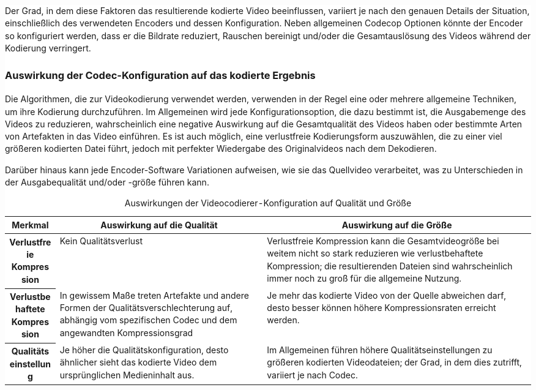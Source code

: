 Der Grad, in dem diese Faktoren das resultierende kodierte Video beeinflussen, variiert je nach den genauen Details der Situation, einschließlich des verwendeten Encoders und dessen Konfiguration. Neben allgemeinen Codecop Optionen könnte der Encoder so konfiguriert werden, dass er die Bildrate reduziert, Rauschen bereinigt und/oder die Gesamtauslösung des Videos während der Kodierung verringert.

### Auswirkung der Codec-Konfiguration auf das kodierte Ergebnis

Die Algorithmen, die zur Videokodierung verwendet werden, verwenden in der Regel eine oder mehrere allgemeine Techniken, um ihre Kodierung durchzuführen. Im Allgemeinen wird jede Konfigurationsoption, die dazu bestimmt ist, die Ausgabemenge des Videos zu reduzieren, wahrscheinlich eine negative Auswirkung auf die Gesamtqualität des Videos haben oder bestimmte Arten von Artefakten in das Video einführen. Es ist auch möglich, eine verlustfreie Kodierungsform auszuwählen, die zu einer viel größeren kodierten Datei führt, jedoch mit perfekter Wiedergabe des Originalvideos nach dem Dekodieren.

Darüber hinaus kann jede Encoder-Software Variationen aufweisen, wie sie das Quellvideo verarbeitet, was zu Unterschieden in der Ausgabequalität und/oder -größe führen kann.

<table class="standard-table">
  <caption>
    Auswirkungen der Videocodierer-Konfiguration auf Qualität und Größe
  </caption>
  <thead>
    <tr>
      <th scope="row">Merkmal</th>
      <th scope="col">Auswirkung auf die Qualität</th>
      <th scope="col">Auswirkung auf die Größe</th>
    </tr>
  </thead>
  <tbody>
    <tr>
      <th scope="row">Verlustfreie Kompression</th>
      <td>Kein Qualitätsverlust</td>
      <td>
        Verlustfreie Kompression kann die Gesamtvideogröße bei weitem nicht so
        stark reduzieren wie verlustbehaftete Kompression; die resultierenden
        Dateien sind wahrscheinlich immer noch zu groß für die allgemeine
        Nutzung.
      </td>
    </tr>
    <tr>
      <th scope="row">Verlustbehaftete Kompression</th>
      <td>
        In gewissem Maße treten Artefakte und andere Formen der
        Qualitätsverschlechterung auf, abhängig vom spezifischen Codec und
        dem angewandten Kompressionsgrad
      </td>
      <td>
        Je mehr das kodierte Video von der Quelle abweichen darf, desto besser
        können höhere Kompressionsraten erreicht werden.
      </td>
    </tr>
    <tr>
      <th scope="row">Qualitätseinstellung</th>
      <td>
        Je höher die Qualitätskonfiguration, desto ähnlicher sieht das kodierte
        Video dem ursprünglichen Medieninhalt aus.
      </td>
      <td>
        Im Allgemeinen führen höhere Qualitätseinstellungen zu größeren
        kodierten Videodateien; der Grad, in dem dies zutrifft, variiert
        je nach Codec.
      </td>
    </tr>
    <tr>